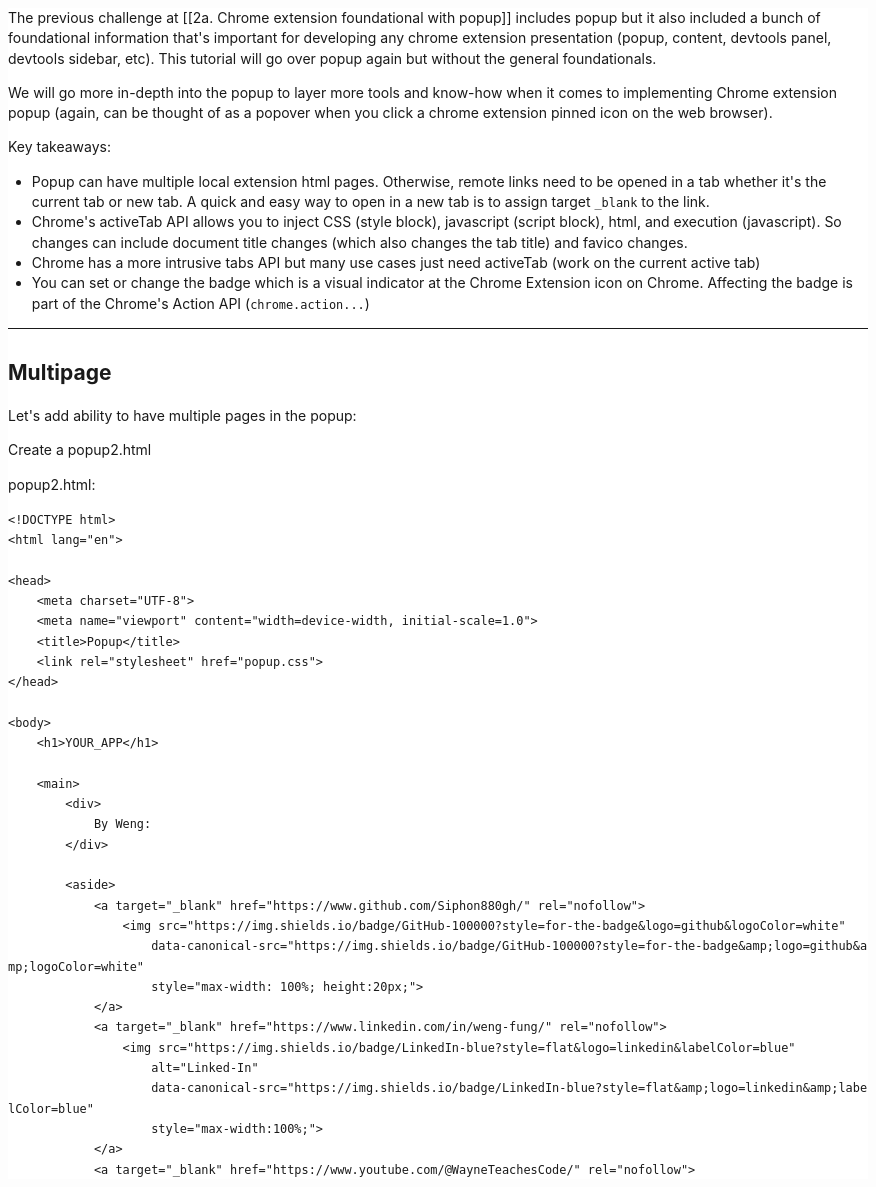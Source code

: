 The previous challenge at [[2a. Chrome extension foundational with popup]] includes popup but it also included a bunch of foundational information that's important for developing any chrome extension presentation (popup, content, devtools panel, devtools sidebar, etc). This tutorial will go over popup again but without the general foundationals. 

We will go more in-depth into the popup to layer more tools and know-how when it comes to implementing Chrome extension popup (again, can be thought of as a popover when you click a chrome extension pinned icon on the web browser).

Key takeaways:
- Popup can have multiple local extension html pages. Otherwise, remote links need to be opened in a tab whether it's the current tab or new tab. A quick and easy way to open in a new tab is to assign target `_blank` to the link.
- Chrome's activeTab API allows you to inject CSS (style block), javascript (script block), html, and execution (javascript). So changes can include document title changes (which also changes the tab title) and favico changes.
- Chrome has a more intrusive tabs API but many use cases just need activeTab (work on the current active tab)
- You can set or change the badge which is a visual indicator at the Chrome Extension icon on Chrome. Affecting the badge is part of the Chrome's Action API (`chrome.action...`)

---

## Multipage

Let's add ability to have multiple pages in the popup:

Create a popup2.html

popup2.html:
```
<!DOCTYPE html>
<html lang="en">

<head>
    <meta charset="UTF-8">
    <meta name="viewport" content="width=device-width, initial-scale=1.0">
    <title>Popup</title>
    <link rel="stylesheet" href="popup.css">
</head>

<body>
    <h1>YOUR_APP</h1>

    <main>
        <div>
            By Weng:
        </div>

        <aside>
            <a target="_blank" href="https://www.github.com/Siphon880gh/" rel="nofollow">
                <img src="https://img.shields.io/badge/GitHub-100000?style=for-the-badge&logo=github&logoColor=white"
                    data-canonical-src="https://img.shields.io/badge/GitHub-100000?style=for-the-badge&amp;logo=github&amp;logoColor=white"
                    style="max-width: 100%; height:20px;">
            </a>
            <a target="_blank" href="https://www.linkedin.com/in/weng-fung/" rel="nofollow">
                <img src="https://img.shields.io/badge/LinkedIn-blue?style=flat&logo=linkedin&labelColor=blue"
                    alt="Linked-In"
                    data-canonical-src="https://img.shields.io/badge/LinkedIn-blue?style=flat&amp;logo=linkedin&amp;labelColor=blue"
                    style="max-width:100%;">
            </a>
            <a target="_blank" href="https://www.youtube.com/@WayneTeachesCode/" rel="nofollow">
```
